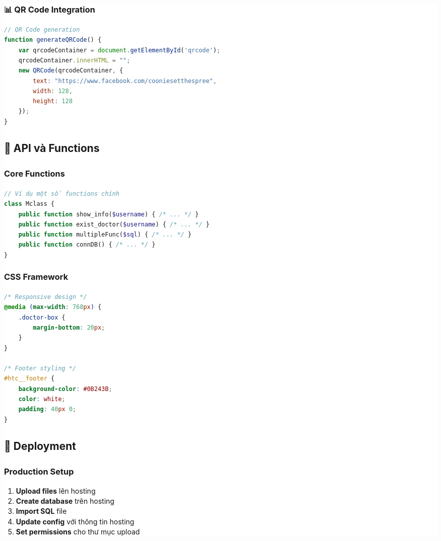 ### 📊 QR Code Integration
```javascript
// QR Code generation
function generateQRCode() {
    var qrcodeContainer = document.getElementById('qrcode');
    qrcodeContainer.innerHTML = "";
    new QRCode(qrcodeContainer, {
        text: "https://www.facebook.com/cooniesetthespree",
        width: 128,
        height: 128
    });
}
```

## 🔧 API và Functions

### Core Functions
```php
// Ví dụ một số functions chính
class Mclass {
    public function show_info($username) { /* ... */ }
    public function exist_doctor($username) { /* ... */ }
    public function multipleFunc($sql) { /* ... */ }
    public function connDB() { /* ... */ }
}
```

### CSS Framework
```css
/* Responsive design */
@media (max-width: 768px) {
    .doctor-box {
        margin-bottom: 20px;
    }
}

/* Footer styling */
#htc__footer {
    background-color: #0B243B;
    color: white;
    padding: 40px 0;
}
```

## 🚀 Deployment

### Production Setup
1. **Upload files** lên hosting
2. **Create database** trên hosting
3. **Import SQL** file
4. **Update config** với thông tin hosting
5. **Set permissions** cho thư mục upload
